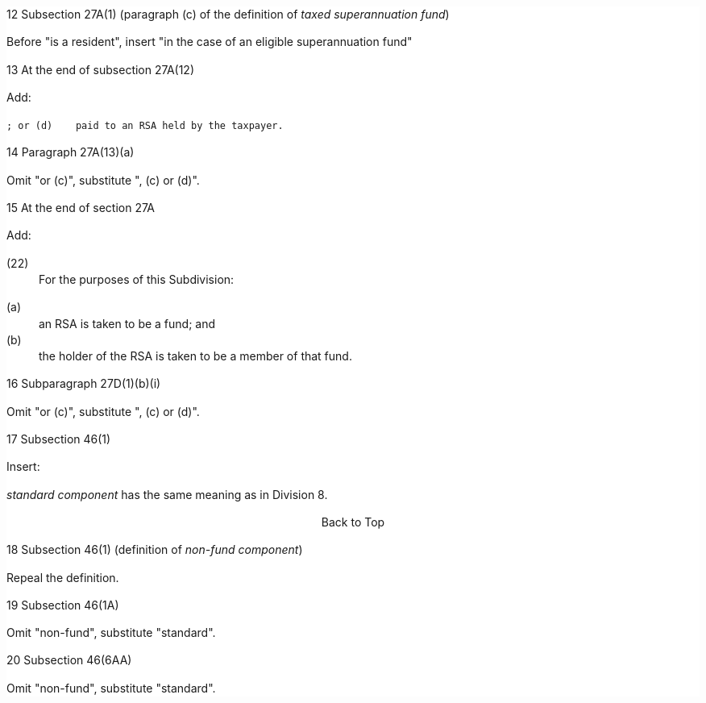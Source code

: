 12  Subsection 27A(1) (paragraph (c) of the definition of _taxed superannuation fund_)

Before "is a resident", insert "in the case of an eligible superannuation fund&#151;"

13  At the end of subsection 27A(12)

Add:

<dl compact=""><dl compact=""><dl compact="">

	; or (d)	paid to an RSA held by the taxpayer.

</dl></dl></dl>

14  Paragraph 27A(13)(a)

Omit "or (c)", substitute ", (c) or (d)".

15  At the end of section 27A

Add:

<dl compact=""><dl compact="">

<dt>(22)</dt><dd>For the purposes of this Subdivision:

</dd> </dl></dl>

<dl compact=""><dl compact=""><dl compact="">

<dt>(a)</dt><dd>an RSA is taken to be a fund; and</dd>

<dt>(b)</dt><dd>the holder of the RSA is taken to be a member of that fund.

</dd>

</dl></dl></dl>

16  Subparagraph 27D(1)(b)(i)

Omit "or (c)", substitute ", (c) or (d)".

17  Subsection 46(1)

Insert:

<def><dl compact=""><dl compact="">

_standard component_ has the same meaning as in Division 8.

 </dl></dl>

<center>Back to Top</center>

18  Subsection 46(1) (definition of _non-fund component_)

Repeal the definition.

19  Subsection 46(1A)

Omit "non-fund", substitute "standard".

20  Subsection 46(6AA)

Omit "non-fund", substitute "standard".
